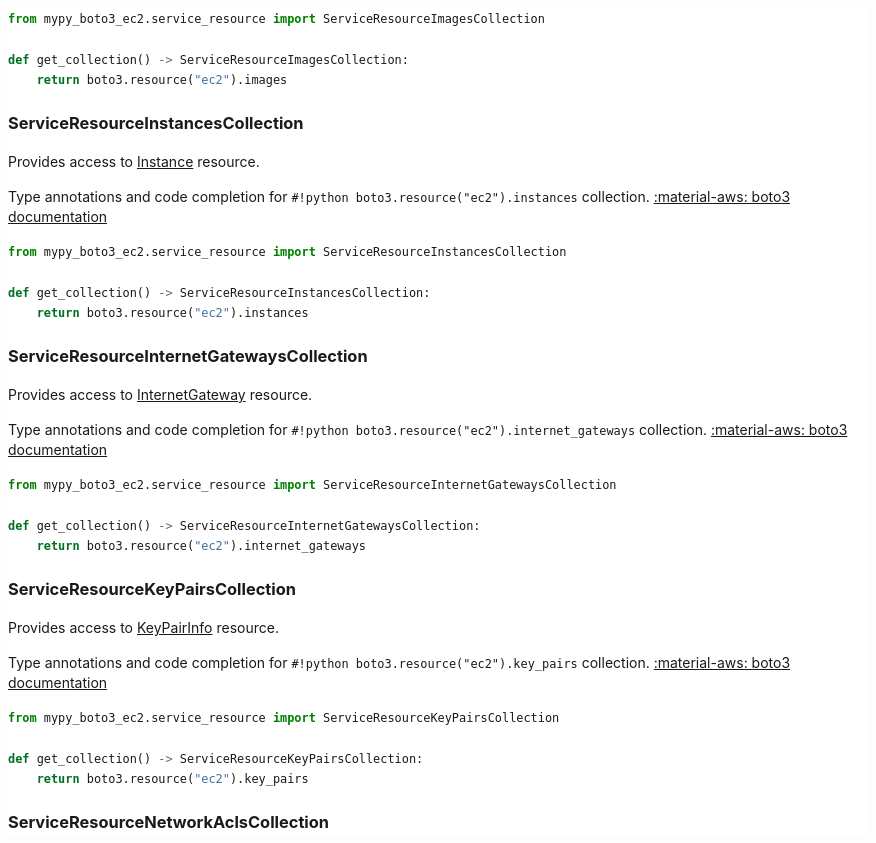 ```python title="Usage example"
from mypy_boto3_ec2.service_resource import ServiceResourceImagesCollection

def get_collection() -> ServiceResourceImagesCollection:
    return boto3.resource("ec2").images
```


### ServiceResourceInstancesCollection

Provides access to [Instance](#instance) resource.

Type annotations and code completion for `#!python boto3.resource("ec2").instances` collection.
[:material-aws: boto3 documentation](https://boto3.amazonaws.com/v1/documentation/api/latest/reference/services/ec2.html#EC2.ServiceResource.instances)

```python title="Usage example"
from mypy_boto3_ec2.service_resource import ServiceResourceInstancesCollection

def get_collection() -> ServiceResourceInstancesCollection:
    return boto3.resource("ec2").instances
```


### ServiceResourceInternetGatewaysCollection

Provides access to [InternetGateway](#internetgateway) resource.

Type annotations and code completion for `#!python boto3.resource("ec2").internet_gateways` collection.
[:material-aws: boto3 documentation](https://boto3.amazonaws.com/v1/documentation/api/latest/reference/services/ec2.html#EC2.ServiceResource.internet_gateways)

```python title="Usage example"
from mypy_boto3_ec2.service_resource import ServiceResourceInternetGatewaysCollection

def get_collection() -> ServiceResourceInternetGatewaysCollection:
    return boto3.resource("ec2").internet_gateways
```


### ServiceResourceKeyPairsCollection

Provides access to [KeyPairInfo](#keypairinfo) resource.

Type annotations and code completion for `#!python boto3.resource("ec2").key_pairs` collection.
[:material-aws: boto3 documentation](https://boto3.amazonaws.com/v1/documentation/api/latest/reference/services/ec2.html#EC2.ServiceResource.key_pairs)

```python title="Usage example"
from mypy_boto3_ec2.service_resource import ServiceResourceKeyPairsCollection

def get_collection() -> ServiceResourceKeyPairsCollection:
    return boto3.resource("ec2").key_pairs
```


### ServiceResourceNetworkAclsCollection
